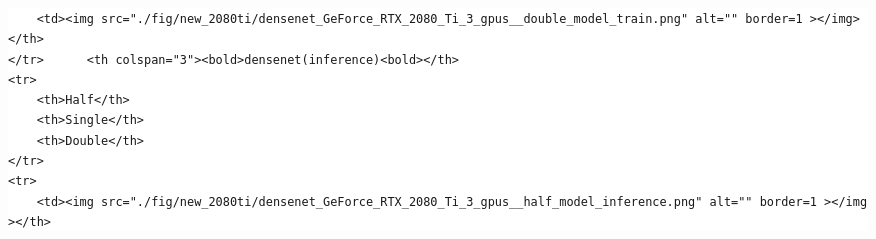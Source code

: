         <td><img src="./fig/new_2080ti/densenet_GeForce_RTX_2080_Ti_3_gpus__double_model_train.png" alt="" border=1 ></img></th>
    </tr>      <th colspan="3"><bold>densenet(inference)<bold></th> 
    <tr>
        <th>Half</th>
        <th>Single</th>
        <th>Double</th>
    </tr>
    <tr>
        <td><img src="./fig/new_2080ti/densenet_GeForce_RTX_2080_Ti_3_gpus__half_model_inference.png" alt="" border=1 ></img></th>